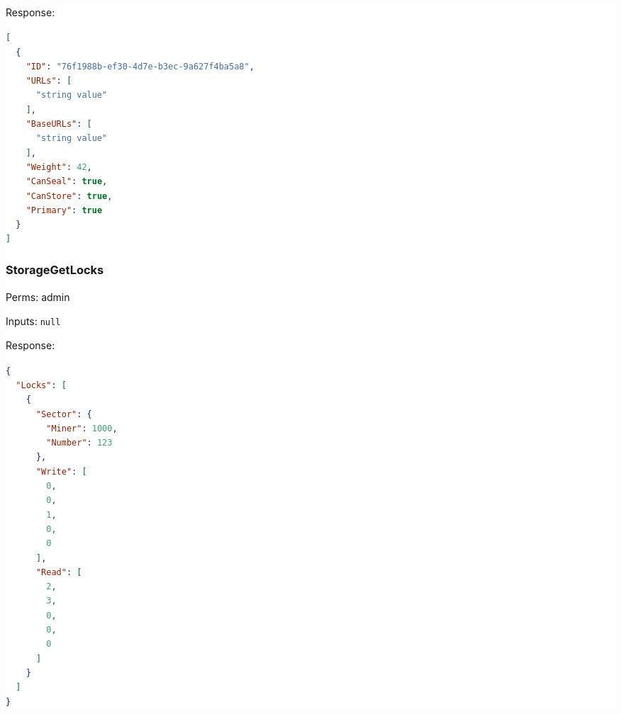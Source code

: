 Response:
```json
[
  {
    "ID": "76f1988b-ef30-4d7e-b3ec-9a627f4ba5a8",
    "URLs": [
      "string value"
    ],
    "BaseURLs": [
      "string value"
    ],
    "Weight": 42,
    "CanSeal": true,
    "CanStore": true,
    "Primary": true
  }
]
```

### StorageGetLocks


Perms: admin

Inputs: `null`

Response:
```json
{
  "Locks": [
    {
      "Sector": {
        "Miner": 1000,
        "Number": 123
      },
      "Write": [
        0,
        0,
        1,
        0,
        0
      ],
      "Read": [
        2,
        3,
        0,
        0,
        0
      ]
    }
  ]
}
```
